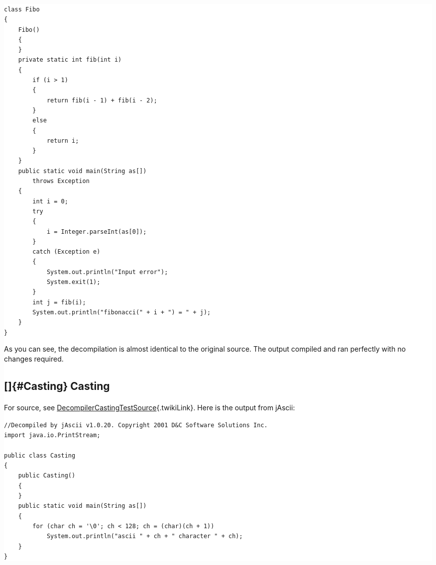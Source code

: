     class Fibo
    {
        Fibo()
        {
        }
        private static int fib(int i)
        {
            if (i > 1)
            {
                return fib(i - 1) + fib(i - 2);
            }
            else
            {
                return i;
            }
        }
        public static void main(String as[])
            throws Exception
        {
            int i = 0;
            try
            {
                i = Integer.parseInt(as[0]);
            }
            catch (Exception e)
            {
                System.out.println("Input error");
                System.exit(1);
            }
            int j = fib(i);
            System.out.println("fibonacci(" + i + ") = " + j);
        }
    }

As you can see, the decompilation is almost identical to the original
source. The output compiled and ran perfectly with no changes required.

[]{#Casting} Casting
--------------------

For source, see
[DecompilerCastingTestSource](DecompilerCastingTestSource){.twikiLink}.
Here is the output from jAscii:

    //Decompiled by jAscii v1.0.20. Copyright 2001 D&C Software Solutions Inc.
    import java.io.PrintStream;

    public class Casting
    {
        public Casting()
        {
        }
        public static void main(String as[])
        {
            for (char ch = '\0'; ch < 128; ch = (char)(ch + 1))
                System.out.println("ascii " + ch + " character " + ch);
        }
    } 
